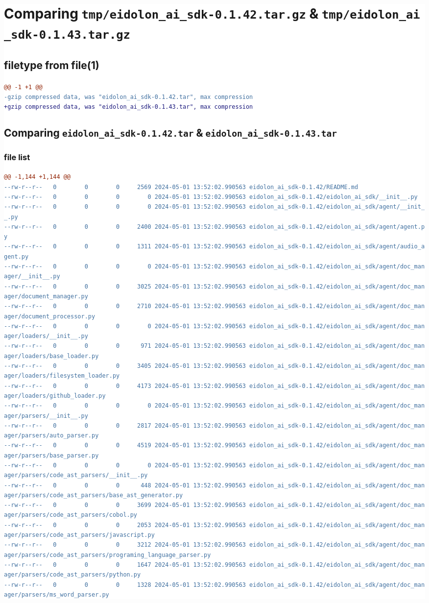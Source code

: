 # Comparing `tmp/eidolon_ai_sdk-0.1.42.tar.gz` & `tmp/eidolon_ai_sdk-0.1.43.tar.gz`

## filetype from file(1)

```diff
@@ -1 +1 @@
-gzip compressed data, was "eidolon_ai_sdk-0.1.42.tar", max compression
+gzip compressed data, was "eidolon_ai_sdk-0.1.43.tar", max compression
```

## Comparing `eidolon_ai_sdk-0.1.42.tar` & `eidolon_ai_sdk-0.1.43.tar`

### file list

```diff
@@ -1,144 +1,144 @@
--rw-r--r--   0        0        0     2569 2024-05-01 13:52:02.990563 eidolon_ai_sdk-0.1.42/README.md
--rw-r--r--   0        0        0        0 2024-05-01 13:52:02.990563 eidolon_ai_sdk-0.1.42/eidolon_ai_sdk/__init__.py
--rw-r--r--   0        0        0        0 2024-05-01 13:52:02.990563 eidolon_ai_sdk-0.1.42/eidolon_ai_sdk/agent/__init__.py
--rw-r--r--   0        0        0     2400 2024-05-01 13:52:02.990563 eidolon_ai_sdk-0.1.42/eidolon_ai_sdk/agent/agent.py
--rw-r--r--   0        0        0     1311 2024-05-01 13:52:02.990563 eidolon_ai_sdk-0.1.42/eidolon_ai_sdk/agent/audio_agent.py
--rw-r--r--   0        0        0        0 2024-05-01 13:52:02.990563 eidolon_ai_sdk-0.1.42/eidolon_ai_sdk/agent/doc_manager/__init__.py
--rw-r--r--   0        0        0     3025 2024-05-01 13:52:02.990563 eidolon_ai_sdk-0.1.42/eidolon_ai_sdk/agent/doc_manager/document_manager.py
--rw-r--r--   0        0        0     2710 2024-05-01 13:52:02.990563 eidolon_ai_sdk-0.1.42/eidolon_ai_sdk/agent/doc_manager/document_processor.py
--rw-r--r--   0        0        0        0 2024-05-01 13:52:02.990563 eidolon_ai_sdk-0.1.42/eidolon_ai_sdk/agent/doc_manager/loaders/__init__.py
--rw-r--r--   0        0        0      971 2024-05-01 13:52:02.990563 eidolon_ai_sdk-0.1.42/eidolon_ai_sdk/agent/doc_manager/loaders/base_loader.py
--rw-r--r--   0        0        0     3405 2024-05-01 13:52:02.990563 eidolon_ai_sdk-0.1.42/eidolon_ai_sdk/agent/doc_manager/loaders/filesystem_loader.py
--rw-r--r--   0        0        0     4173 2024-05-01 13:52:02.990563 eidolon_ai_sdk-0.1.42/eidolon_ai_sdk/agent/doc_manager/loaders/github_loader.py
--rw-r--r--   0        0        0        0 2024-05-01 13:52:02.990563 eidolon_ai_sdk-0.1.42/eidolon_ai_sdk/agent/doc_manager/parsers/__init__.py
--rw-r--r--   0        0        0     2817 2024-05-01 13:52:02.990563 eidolon_ai_sdk-0.1.42/eidolon_ai_sdk/agent/doc_manager/parsers/auto_parser.py
--rw-r--r--   0        0        0     4519 2024-05-01 13:52:02.990563 eidolon_ai_sdk-0.1.42/eidolon_ai_sdk/agent/doc_manager/parsers/base_parser.py
--rw-r--r--   0        0        0        0 2024-05-01 13:52:02.990563 eidolon_ai_sdk-0.1.42/eidolon_ai_sdk/agent/doc_manager/parsers/code_ast_parsers/__init__.py
--rw-r--r--   0        0        0      448 2024-05-01 13:52:02.990563 eidolon_ai_sdk-0.1.42/eidolon_ai_sdk/agent/doc_manager/parsers/code_ast_parsers/base_ast_generator.py
--rw-r--r--   0        0        0     3699 2024-05-01 13:52:02.990563 eidolon_ai_sdk-0.1.42/eidolon_ai_sdk/agent/doc_manager/parsers/code_ast_parsers/cobol.py
--rw-r--r--   0        0        0     2053 2024-05-01 13:52:02.990563 eidolon_ai_sdk-0.1.42/eidolon_ai_sdk/agent/doc_manager/parsers/code_ast_parsers/javascript.py
--rw-r--r--   0        0        0     3212 2024-05-01 13:52:02.990563 eidolon_ai_sdk-0.1.42/eidolon_ai_sdk/agent/doc_manager/parsers/code_ast_parsers/programing_language_parser.py
--rw-r--r--   0        0        0     1647 2024-05-01 13:52:02.990563 eidolon_ai_sdk-0.1.42/eidolon_ai_sdk/agent/doc_manager/parsers/code_ast_parsers/python.py
--rw-r--r--   0        0        0     1328 2024-05-01 13:52:02.990563 eidolon_ai_sdk-0.1.42/eidolon_ai_sdk/agent/doc_manager/parsers/ms_word_parser.py
```